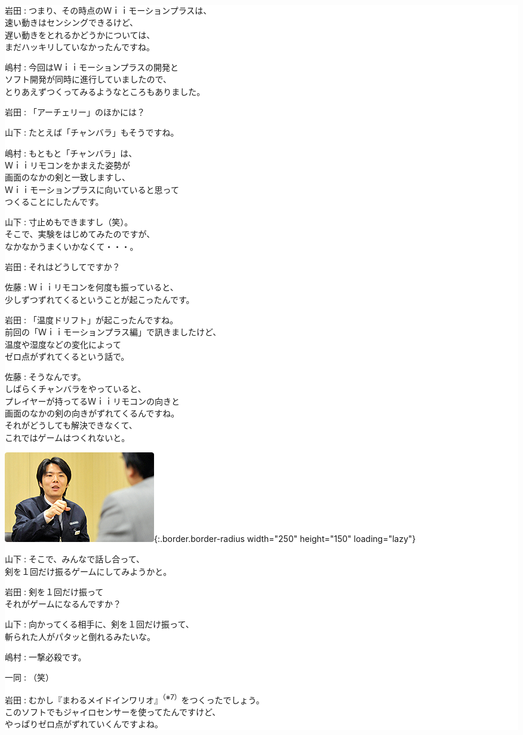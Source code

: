 岩田
: つまり、その時点のＷｉｉモーションプラスは、<br>速い動きはセンシングできるけど、<br>遅い動きをとれるかどうかについては、<br>まだハッキリしていなかったんですね。

嶋村
: 今回はＷｉｉモーションプラスの開発と<br>ソフト開発が同時に進行していましたので、<br>とりあえずつくってみるようなところもありました。

岩田
: 「アーチェリー」のほかには？

山下
: たとえば「チャンバラ」もそうですね。

嶋村
: もともと「チャンバラ」は、<br>Ｗｉｉリモコンをかまえた姿勢が<br>画面のなかの剣と一致しますし、<br>Ｗｉｉモーションプラスに向いていると思って<br>つくることにしたんです。

山下
: 寸止めもできますし（笑）。<br>そこで、実験をはじめてみたのですが、<br>なかなかうまくいかなくて・・・。

岩田
: それはどうしてですか？

佐藤
: Ｗｉｉリモコンを何度も振っていると、<br>少しずつずれてくるということが起こったんです。

岩田
: 「温度ドリフト」が起こったんですね。<br>前回の「Ｗｉｉモーションプラス編」で訊きましたけど、<br>温度や湿度などの変化によって<br>ゼロ点がずれてくるという話で。

佐藤
: そうなんです。<br>しばらくチャンバラをやっていると、<br>プレイヤーが持ってるＷｉｉリモコンの向きと<br>画面のなかの剣の向きがずれてくるんですね。<br>それがどうしても解決できなくて、<br>これではゲームはつくれないと。

![](/interviews/jp/wii/rztj/vol1/img/photo11.jpg){:.border.border-radius width="250" height="150" loading="lazy"}

山下
: そこで、みんなで話し合って、<br>剣を１回だけ振るゲームにしてみようかと。

岩田
: 剣を１回だけ振って<br>それがゲームになるんですか？

山下
: 向かってくる相手に、剣を１回だけ振って、<br>斬られた人がパタッと倒れるみたいな。

嶋村
: 一撃必殺です。

一同
: （笑）

岩田
: むかし『まわるメイドインワリオ』<sup>（※7）</sup>をつくったでしょう。<br>このソフトでもジャイロセンサーを使ってたんですけど、<br>やっぱりゼロ点がずれていくんですよね。
